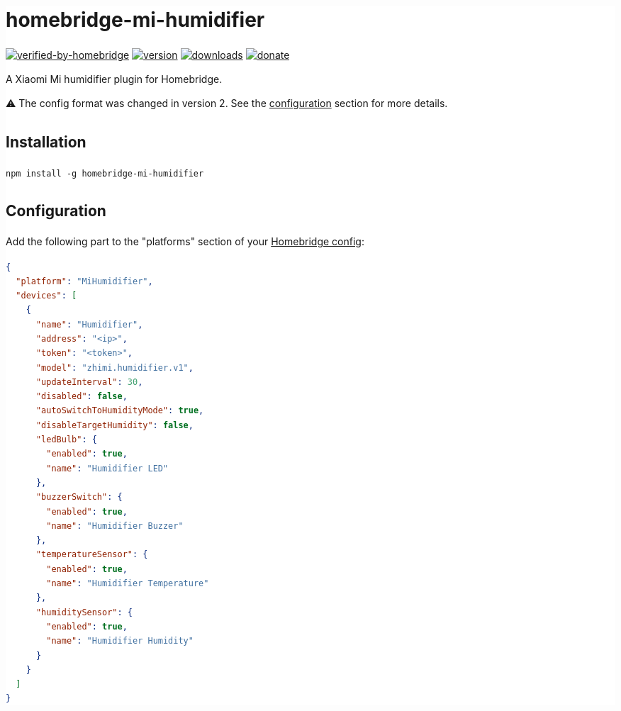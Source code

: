 # homebridge-mi-humidifier

[![verified-by-homebridge](https://badgen.net/badge/homebridge/verified/purple)](https://github.com/homebridge/homebridge/wiki/Verified-Plugins)
[![version](https://img.shields.io/npm/v/homebridge-mi-humidifier.svg)](https://www.npmjs.com/package/homebridge-mi-humidifier)
[![downloads](https://img.shields.io/npm/dt/homebridge-mi-humidifier.svg)](https://www.npmjs.com/package/homebridge-mi-humidifier)
[![donate](https://img.shields.io/badge/donate-buymeacoffee-%23FFDD04)](https://www.buymeacoffee.com/russtone)

A Xiaomi Mi humidifier plugin for Homebridge.

⚠️ The config format was changed in version 2. See the [configuration](#Configuration) section for more details.

## Installation

```
npm install -g homebridge-mi-humidifier
```

## Configuration

Add the following part to the "platforms" section of your [Homebridge config](https://github.com/homebridge/homebridge/wiki/Homebridge-Config-JSON-Explained):

```json
{
  "platform": "MiHumidifier",
  "devices": [
    {
      "name": "Humidifier",
      "address": "<ip>",
      "token": "<token>",
      "model": "zhimi.humidifier.v1",
      "updateInterval": 30,
      "disabled": false,
      "autoSwitchToHumidityMode": true,
      "disableTargetHumidity": false,
      "ledBulb": {
        "enabled": true,
        "name": "Humidifier LED"
      },
      "buzzerSwitch": {
        "enabled": true,
        "name": "Humidifier Buzzer"
      },
      "temperatureSensor": {
        "enabled": true,
        "name": "Humidifier Temperature"
      },
      "humiditySensor": {
        "enabled": true,
        "name": "Humidifier Humidity"
      }
    }
  ]
}
```
